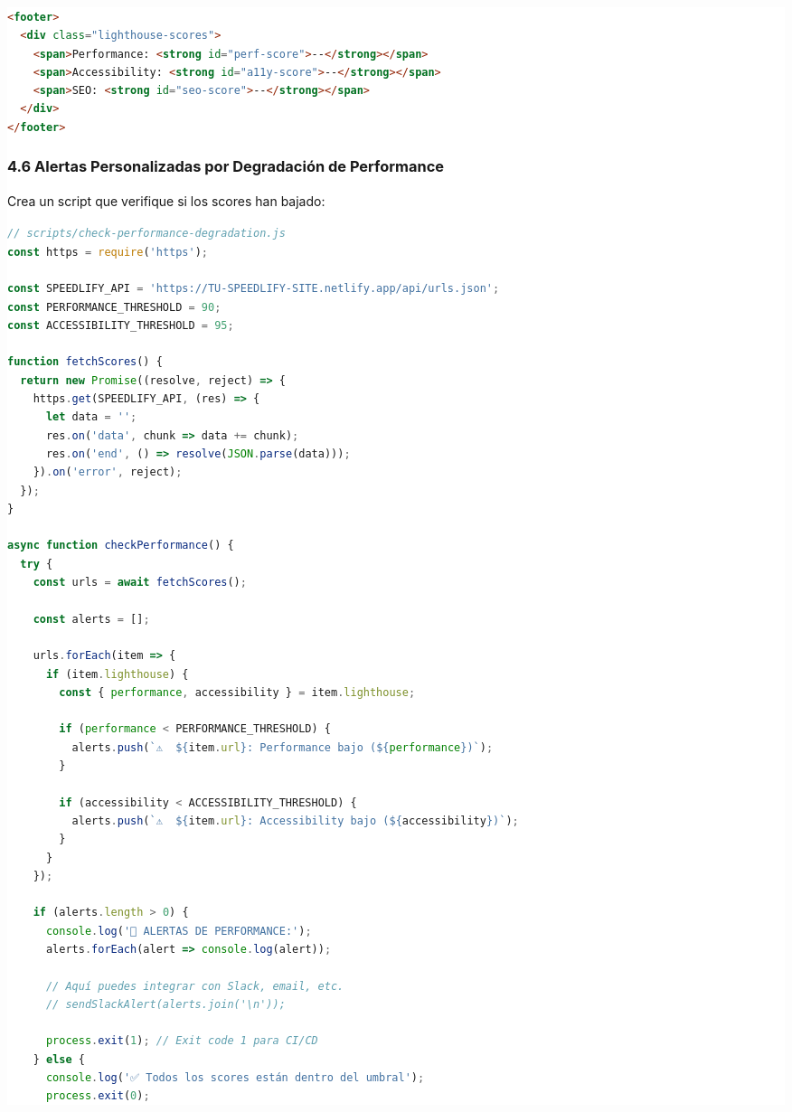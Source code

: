```html
<footer>
  <div class="lighthouse-scores">
    <span>Performance: <strong id="perf-score">--</strong></span>
    <span>Accessibility: <strong id="a11y-score">--</strong></span>
    <span>SEO: <strong id="seo-score">--</strong></span>
  </div>
</footer>
```


### 4.6 Alertas Personalizadas por Degradación de Performance

Crea un script que verifique si los scores han bajado:

```javascript
// scripts/check-performance-degradation.js
const https = require('https');

const SPEEDLIFY_API = 'https://TU-SPEEDLIFY-SITE.netlify.app/api/urls.json';
const PERFORMANCE_THRESHOLD = 90;
const ACCESSIBILITY_THRESHOLD = 95;

function fetchScores() {
  return new Promise((resolve, reject) => {
    https.get(SPEEDLIFY_API, (res) => {
      let data = '';
      res.on('data', chunk => data += chunk);
      res.on('end', () => resolve(JSON.parse(data)));
    }).on('error', reject);
  });
}

async function checkPerformance() {
  try {
    const urls = await fetchScores();
    
    const alerts = [];
    
    urls.forEach(item => {
      if (item.lighthouse) {
        const { performance, accessibility } = item.lighthouse;
        
        if (performance < PERFORMANCE_THRESHOLD) {
          alerts.push(`⚠️  ${item.url}: Performance bajo (${performance})`);
        }
        
        if (accessibility < ACCESSIBILITY_THRESHOLD) {
          alerts.push(`⚠️  ${item.url}: Accessibility bajo (${accessibility})`);
        }
      }
    });
    
    if (alerts.length > 0) {
      console.log('🚨 ALERTAS DE PERFORMANCE:');
      alerts.forEach(alert => console.log(alert));
      
      // Aquí puedes integrar con Slack, email, etc.
      // sendSlackAlert(alerts.join('\n'));
      
      process.exit(1); // Exit code 1 para CI/CD
    } else {
      console.log('✅ Todos los scores están dentro del umbral');
      process.exit(0);
```